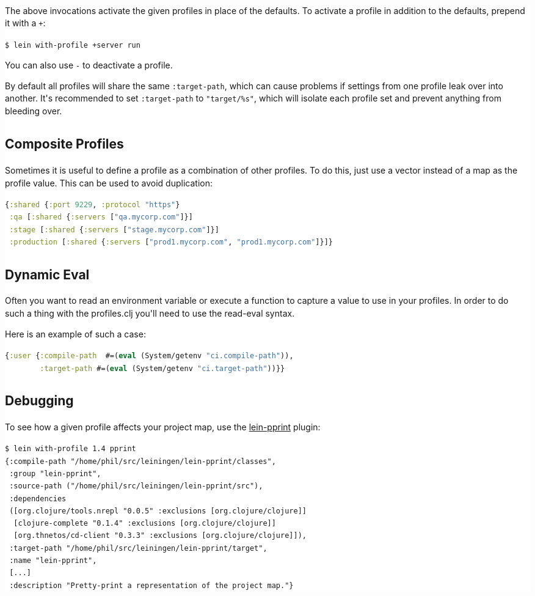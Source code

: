 The above invocations activate the given profiles in place of the
defaults. To activate a profile in addition to the defaults, prepend
it with a `+`:

    $ lein with-profile +server run

You can also use `-` to deactivate a profile.

By default all profiles will share the same `:target-path`, which can
cause problems if settings from one profile leak over into
another. It's recommended to set `:target-path` to `"target/%s"`,
which will isolate each profile set and prevent anything from bleeding over.

## Composite Profiles

Sometimes it is useful to define a profile as a combination of other
profiles. To do this, just use a vector instead of a map as the profile value.
This can be used to avoid duplication:

```clj
{:shared {:port 9229, :protocol "https"}
 :qa [:shared {:servers ["qa.mycorp.com"]}]
 :stage [:shared {:servers ["stage.mycorp.com"]}]
 :production [:shared {:servers ["prod1.mycorp.com", "prod1.mycorp.com"]}]}
```

## Dynamic Eval

Often you want to read an environment variable or execute a function to capture
a value to use in your profiles. In order to do such a thing with the profiles.clj
you'll need to use the read-eval syntax.

Here is an example of such a case:

```clj
{:user {:compile-path  #=(eval (System/getenv "ci.compile-path")),
        :target-path #=(eval (System/getenv "ci.target-path"))}}
```

## Debugging

To see how a given profile affects your project map, use the
[lein-pprint](https://github.com/technomancy/leiningen/tree/stable/lein-pprint)
plugin:

    $ lein with-profile 1.4 pprint
    {:compile-path "/home/phil/src/leiningen/lein-pprint/classes",
     :group "lein-pprint",
     :source-path ("/home/phil/src/leiningen/lein-pprint/src"),
     :dependencies
     ([org.clojure/tools.nrepl "0.0.5" :exclusions [org.clojure/clojure]]
      [clojure-complete "0.1.4" :exclusions [org.clojure/clojure]]
      [org.thnetos/cd-client "0.3.3" :exclusions [org.clojure/clojure]]),
     :target-path "/home/phil/src/leiningen/lein-pprint/target",
     :name "lein-pprint",
     [...]
     :description "Pretty-print a representation of the project map."}

